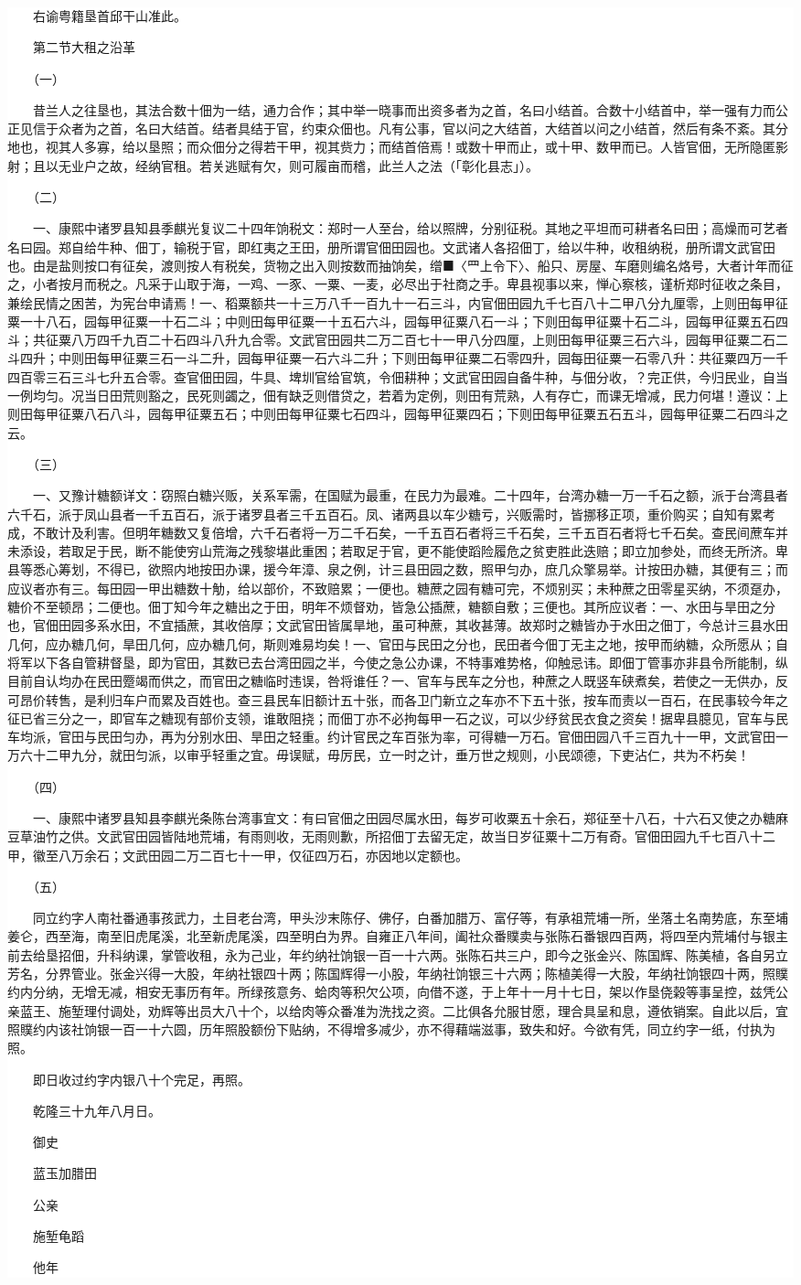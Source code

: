 　　右谕粤籍垦首邱干山准此。

　　第二节大租之沿革

　　（一）

　　昔兰人之往垦也，其法合数十佃为一结，通力合作；其中举一晓事而出资多者为之首，名曰小结首。合数十小结首中，举一强有力而公正见信于众者为之首，名曰大结首。结者具结于官，约束众佃也。凡有公事，官以问之大结首，大结首以问之小结首，然后有条不紊。其分地也，视其人多寡，给以垦照；而众佃分之得若干甲，视其赀力；而结首倍焉！或数十甲而止，或十甲、数甲而已。人皆官佃，无所隐匿影射；且以无业户之故，经纳官租。若关逃赋有欠，则可履亩而稽，此兰人之法（「彰化县志」）。

　　（二）

　　一、康熙中诸罗县知县季麒光复议二十四年饷税文：郑时一人至台，给以照牌，分别征税。其地之平坦而可耕者名曰田；高燥而可艺者名曰园。郑自给牛种、佃丁，输税于官，即红夷之王田，册所谓官佃田园也。文武诸人各招佃丁，给以牛种，收租纳税，册所谓文武官田也。由是盐则按口有征矣，渡则按人有税矣，货物之出入则按数而抽饷矣，缯■〈罒上令下〉、船只、房屋、车磨则编名烙号，大者计年而征之，小者按月而税之。凡采于山取于海，一鸡、一豕、一粟、一麦，必尽出于社商之手。卑县视事以来，惮心察核，谨析郑时征收之条目，兼绘民情之困苦，为宪台申请焉！一、稻粟额共一十三万八千一百九十一石三斗，内官佃田园九千七百八十二甲八分九厘零，上则田每甲征粟一十八石，园每甲征粟一十石二斗；中则田每甲征粟一十五石六斗，园每甲征粟八石一斗；下则田每甲征粟十石二斗，园每甲征粟五石四斗；共征粟八万四千九百二十石四斗八升九合零。文武官田园共二万二百七十一甲八分四厘，上则田每甲征粟三石六斗，园每甲征粟二石二斗四升；中则田每甲征粟三石一斗二升，园每甲征粟一石六斗二升；下则田每甲征粟二石零四升，园每田征粟一石零八升：共征粟四万一千四百零三石三斗七升五合零。查官佃田园，牛具、埤圳官给官筑，令佃耕种；文武官田园自备牛种，与佃分收，？完正供，今归民业，自当一例均匀。况当日田荒则豁之，民死则蠲之，佃有缺乏则借贷之，若着为定例，则田有荒熟，人有存亡，而课无增减，民力何堪！遵议：上则田每甲征粟八石八斗，园每甲征粟五石；中则田每甲征粟七石四斗，园每甲征粟四石；下则田每甲征粟五石五斗，园每甲征粟二石四斗之云。

　　（三）

　　一、又豫计糖额详文：窃照白糖兴贩，关系军需，在国赋为最重，在民力为最难。二十四年，台湾办糖一万一千石之额，派于台湾县者六千石，派于凤山县者一千五百石，派于诸罗县者三千五百石。凤、诸两县以车少糖亏，兴贩需时，皆挪移正项，重价购买；自知有累考成，不敢计及利害。但明年糖数又复倍增，六千石者将一万二千石矣，一千五百石者将三千石矣，三千五百石者将七千石矣。查民间蔗车并未添设，若取足于民，断不能使穷山荒海之残黎堪此重困；若取足于官，更不能使蹈险履危之贫吏胜此迭赔；即立加参处，而终无所济。卑县等悉心筹划，不得已，欲照内地按田办课，援今年漳、泉之例，计三县田园之数，照甲匀办，庶几众擎易举。计按田办糖，其便有三；而应议者亦有三。每田园一甲出糖数十觔，给以部价，不致赔累；一便也。糖蔗之园有糖可完，不烦别买；未种蔗之田零星买纳，不须趸办，糖价不至顿昂；二便也。佃丁知今年之糖出之于田，明年不烦督劝，皆急公插蔗，糖额自敷；三便也。其所应议者：一、水田与旱田之分也，官佃田园多系水田，不宜插蔗，其收倍厚；文武官田皆属旱地，虽可种蔗，其收甚薄。故郑时之糖皆办于水田之佃丁，今总计三县水田几何，应办糖几何，旱田几何，应办糖几何，斯则难易均矣！一、官田与民田之分也，民田者今佃丁无主之地，按甲而纳糖，众所愿从；自将军以下各自管耕督垦，即为官田，其数已去台湾田园之半，今使之急公办课，不特事难势格，仰触忌讳。即佃丁管事亦非县令所能制，纵目前自认均办在民田蹷竭而供之，而官田之糖临时违误，咎将谁任？一、官车与民车之分也，种蔗之人既竖车硖煮矣，若使之一无供办，反可昂价转售，是利归车户而累及百姓也。查三县民车旧额计五十张，而各卫门新立之车亦不下五十张，按车而责以一百石，在民事较今年之征已省三分之一，即官车之糖现有部价支领，谁敢阻挠；而佃丁亦不必拘每甲一石之议，可以少纾贫民衣食之资矣！据卑县臆见，官车与民车均派，官田与民田匀办，再为分别水田、旱田之轻重。约计官民之车百张为率，可得糖一万石。官佃田园八千三百九十一甲，文武官田一万六十二甲九分，就田匀派，以审乎轻重之宜。毋误赋，毋厉民，立一时之计，垂万世之规则，小民颂德，下吏沾仁，共为不朽矣！

　　（四）

　　一、康熙中诸罗县知县李麒光条陈台湾事宜文：有曰官佃之田园尽属水田，每岁可收粟五十余石，郑征至十八石，十六石又使之办糖麻豆草油竹之供。文武官田园皆陆地荒埔，有雨则收，无雨则歉，所招佃丁去留无定，故当日岁征粟十二万有奇。官佃田园九千七百八十二甲，徽至八万余石；文武田园二万二百七十一甲，仅征四万石，亦因地以定额也。

　　（五）

　　同立约字人南社番通事孩武力，土目老台湾，甲头沙末陈仔、佛仔，白番加腊万、富仔等，有承祖荒埔一所，坐落土名南势底，东至埔姜仑，西至海，南至旧虎尾溪，北至新虎尾溪，四至明白为界。自雍正八年间，阖社众番贌卖与张陈石番银四百两，将四至内荒埔付与银主前去给垦招佃，升科纳课，掌管收租，永为己业，年约纳社饷银一百一十六两。张陈石共三户，即今之张金兴、陈国辉、陈美植，各自另立芳名，分界管业。张金兴得一大股，年纳社银四十两；陈国辉得一小股，年纳社饷银三十六两；陈植美得一大股，年纳社饷银四十两，照贌约内分纳，无增无减，相安无事历有年。所绿孩意务、蛤肉等积欠公项，向借不遂，于上年十一月十七日，架以作垦侥榖等事呈控，兹凭公亲蓝王、施堑理付调处，劝辉等出员大八十个，以给肉等众番准为洗找之资。二比俱各允服甘愿，理合具呈和息，遵依销案。自此以后，宜照贌约内该社饷银一百一十六圆，历年照股额份下贴纳，不得增多减少，亦不得藉端滋事，致失和好。今欲有凭，同立约字一纸，付执为照。

　　即日收过约字内银八十个完足，再照。

　　乾隆三十九年八月日。

　　御史

　　蓝玉加腊田

　　公亲

　　施堑龟蹈

　　他年
